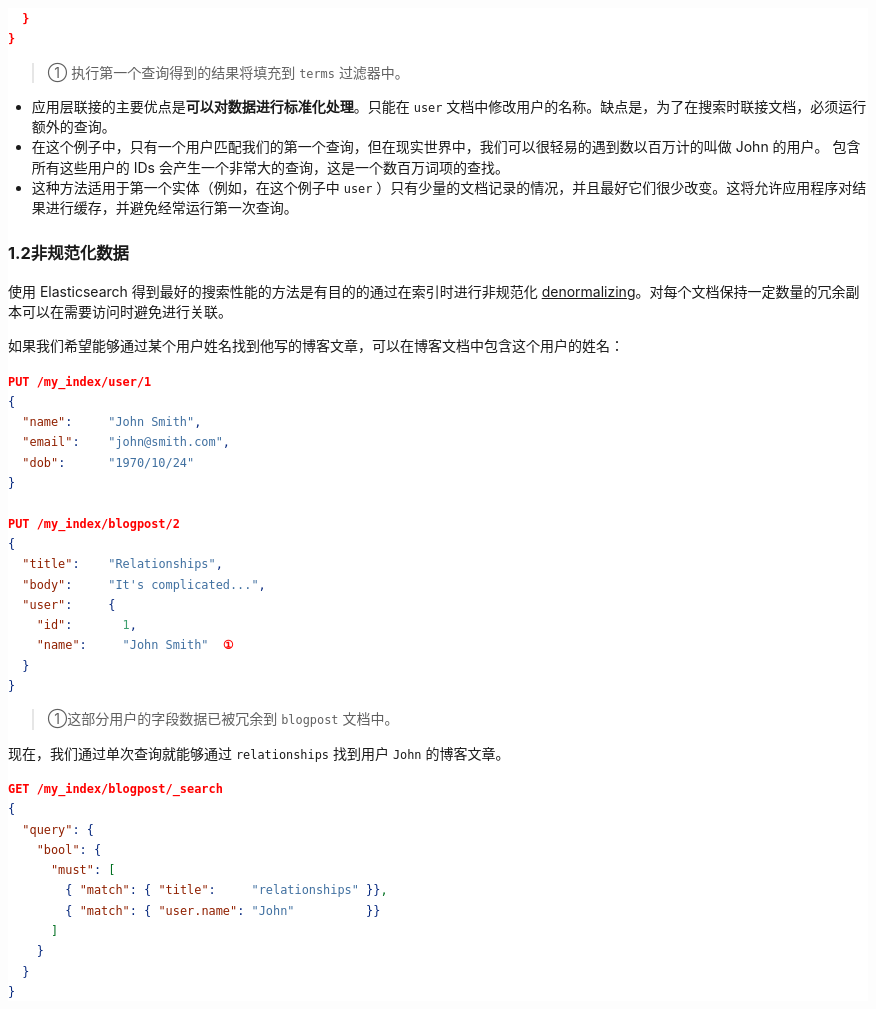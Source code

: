 ```json
  }
}
```

> ① 执行第一个查询得到的结果将填充到 `terms` 过滤器中。 

- 应用层联接的主要优点是**可以对数据进行标准化处理**。只能在 `user` 文档中修改用户的名称。缺点是，为了在搜索时联接文档，必须运行额外的查询。
- 在这个例子中，只有一个用户匹配我们的第一个查询，但在现实世界中，我们可以很轻易的遇到数以百万计的叫做 John 的用户。 包含所有这些用户的 IDs 会产生一个非常大的查询，这是一个数百万词项的查找。
- 这种方法适用于第一个实体（例如，在这个例子中 `user` ）只有少量的文档记录的情况，并且最好它们很少改变。这将允许应用程序对结果进行缓存，并避免经常运行第一次查询。



### 1.2非规范化数据

使用 Elasticsearch 得到最好的搜索性能的方法是有目的的通过在索引时进行非规范化 [denormalizing](http://en.wikipedia.org/wiki/Denormalization)。对每个文档保持一定数量的冗余副本可以在需要访问时避免进行关联。

如果我们希望能够通过某个用户姓名找到他写的博客文章，可以在博客文档中包含这个用户的姓名：

```json
PUT /my_index/user/1
{
  "name":     "John Smith",
  "email":    "john@smith.com",
  "dob":      "1970/10/24"
}

PUT /my_index/blogpost/2
{
  "title":    "Relationships",
  "body":     "It's complicated...",
  "user":     {
    "id":       1,
    "name":     "John Smith"  ①
  }
}
```

> ①这部分用户的字段数据已被冗余到 `blogpost` 文档中。

现在，我们通过单次查询就能够通过 `relationships` 找到用户 `John` 的博客文章。

```json
GET /my_index/blogpost/_search
{
  "query": {
    "bool": {
      "must": [
        { "match": { "title":     "relationships" }},
        { "match": { "user.name": "John"          }}
      ]
    }
  }
}
```
